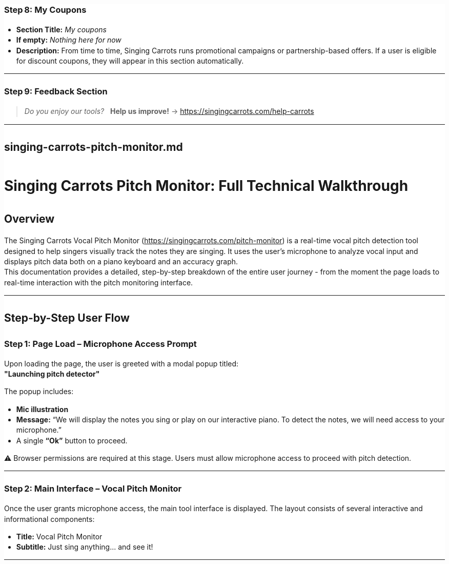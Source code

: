 ### Step 8: My Coupons
- **Section Title:** *My coupons*  
- **If empty:** *Nothing here for now*  
- **Description:** From time to time, Singing Carrots runs promotional campaigns or partnership-based offers. If a user is eligible for discount coupons, they will appear in this section automatically. 

---

### Step 9: Feedback Section
> *Do you enjoy our tools?*   **Help us improve!** → <https://singingcarrots.com/help-carrots>

---

## singing-carrots-pitch-monitor.md

# Singing Carrots Pitch Monitor: Full Technical Walkthrough

## Overview
The Singing Carrots Vocal Pitch Monitor (https://singingcarrots.com/pitch-monitor) is a real-time vocal pitch detection tool designed to help singers visually track the notes they are singing. It uses the user’s microphone to analyze vocal input and displays pitch data both on a piano keyboard and an accuracy graph.  
This documentation provides a detailed, step-by-step breakdown of the entire user journey - from the moment the page loads to real-time interaction with the pitch monitoring interface.

---

## Step-by-Step User Flow

### Step 1: Page Load – Microphone Access Prompt
Upon loading the page, the user is greeted with a modal popup titled:  
**"Launching pitch detector"**  

The popup includes:
- **Mic illustration**  
- **Message:** “We will display the notes you sing or play on our interactive piano. To detect the notes, we will need access to your microphone.”  
- A single **“Ok”** button to proceed.

⚠️ Browser permissions are required at this stage. Users must allow microphone access to proceed with pitch detection.

---

### Step 2: Main Interface – Vocal Pitch Monitor
Once the user grants microphone access, the main tool interface is displayed. The layout consists of several interactive and informational components:
- **Title:** Vocal Pitch Monitor  
- **Subtitle:** Just sing anything... and see it!

---